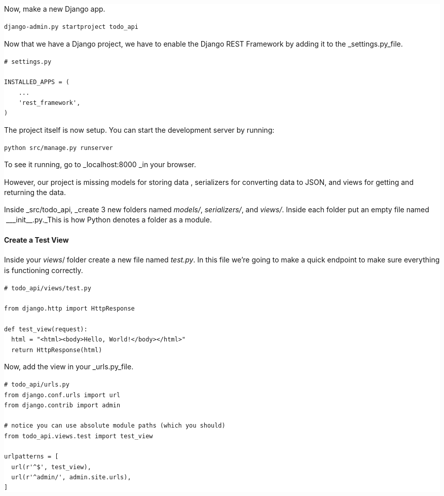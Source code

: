 Now, make a new Django app.

```
django-admin.py startproject todo_api
```

Now that we have a Django project, we have to enable the Django REST Framework by adding it to the _settings.py_file.

```
# settings.py

INSTALLED_APPS = (
    ...
    'rest_framework',
)
```

The project itself is now setup. You can start the development server by running:

```
python src/manage.py runserver
```

To see it running, go to _localhost:8000 _in your browser.



However, our project is missing models for storing data , serializers for converting data to JSON, and views for getting and returning the data.

Inside _src/todo\_api, _create 3 new folders named _models/_, _serializers/_, and _views/_. Inside each folder put an empty file named  _\_\_init\_\_.py._This is how Python denotes a folder as a module.

#### Create a Test View

Inside your _views_/ folder create a new file named _test.py_. In this file we’re going to make a quick endpoint to make sure everything is functioning correctly.

```
# todo_api/views/test.py

from django.http import HttpResponse

def test_view(request):
  html = "<html><body>Hello, World!</body></html>"
  return HttpResponse(html)
```

Now, add the view in your _urls.py_file.

```
# todo_api/urls.py
from django.conf.urls import url
from django.contrib import admin

# notice you can use absolute module paths (which you should)
from todo_api.views.test import test_view

urlpatterns = [
  url(r'^$', test_view),
  url(r'^admin/', admin.site.urls),
]
```
